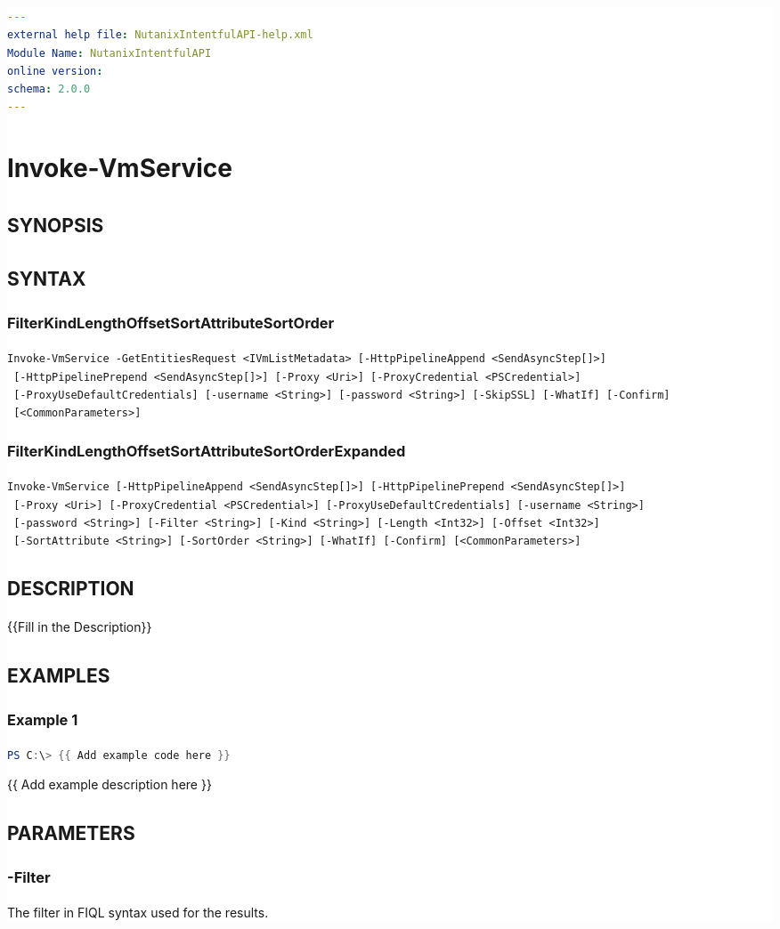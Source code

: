 ```yaml
---
external help file: NutanixIntentfulAPI-help.xml
Module Name: NutanixIntentfulAPI
online version:
schema: 2.0.0
---
```


# Invoke-VmService

## SYNOPSIS

## SYNTAX

### FilterKindLengthOffsetSortAttributeSortOrder
```
Invoke-VmService -GetEntitiesRequest <IVmListMetadata> [-HttpPipelineAppend <SendAsyncStep[]>]
 [-HttpPipelinePrepend <SendAsyncStep[]>] [-Proxy <Uri>] [-ProxyCredential <PSCredential>]
 [-ProxyUseDefaultCredentials] [-username <String>] [-password <String>] [-SkipSSL] [-WhatIf] [-Confirm]
 [<CommonParameters>]
```

### FilterKindLengthOffsetSortAttributeSortOrderExpanded
```
Invoke-VmService [-HttpPipelineAppend <SendAsyncStep[]>] [-HttpPipelinePrepend <SendAsyncStep[]>]
 [-Proxy <Uri>] [-ProxyCredential <PSCredential>] [-ProxyUseDefaultCredentials] [-username <String>]
 [-password <String>] [-Filter <String>] [-Kind <String>] [-Length <Int32>] [-Offset <Int32>]
 [-SortAttribute <String>] [-SortOrder <String>] [-WhatIf] [-Confirm] [<CommonParameters>]
```

## DESCRIPTION
{{Fill in the Description}}

## EXAMPLES

### Example 1
```powershell
PS C:\> {{ Add example code here }}
```

{{ Add example description here }}

## PARAMETERS

### -Filter
The filter in FIQL syntax used for the results.
